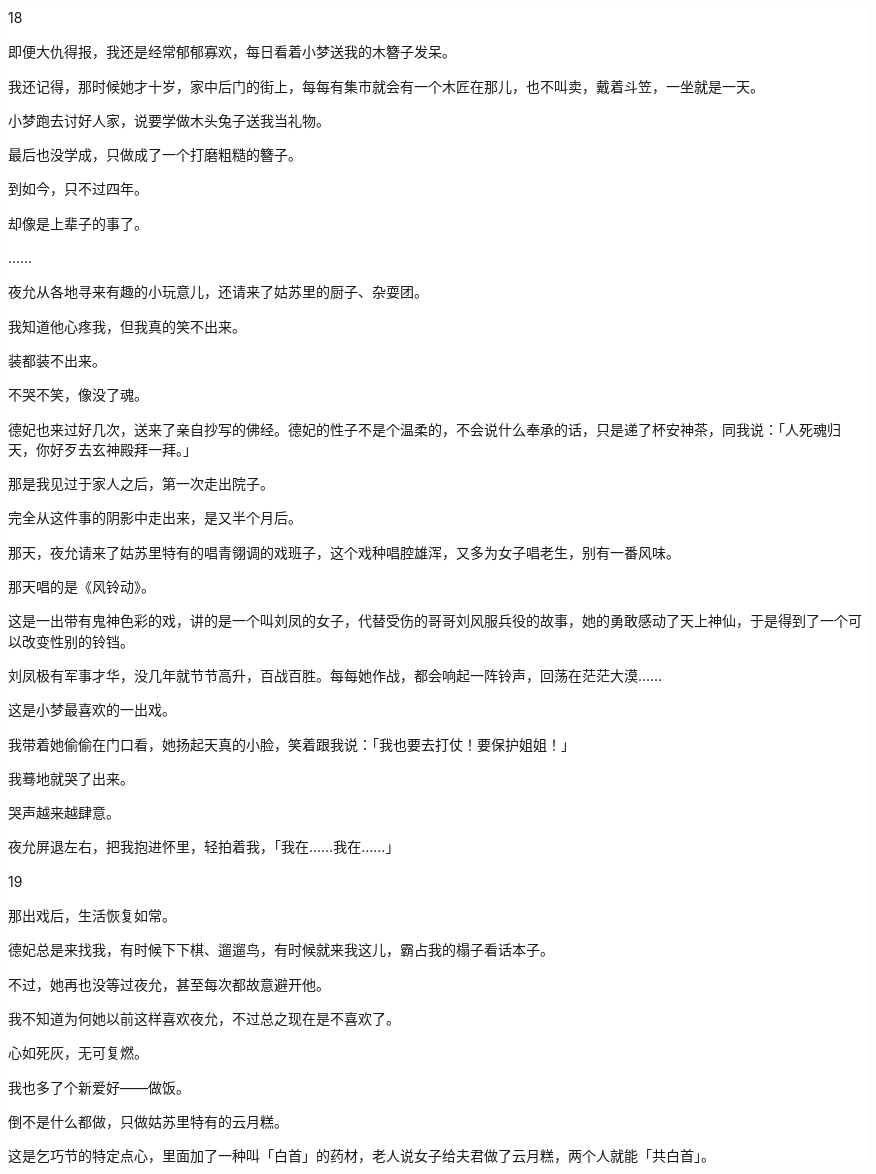 18

即便大仇得报，我还是经常郁郁寡欢，每日看着小梦送我的木簪子发呆。

我还记得，那时候她才十岁，家中后门的街上，每每有集市就会有一个木匠在那儿，也不叫卖，戴着斗笠，一坐就是一天。

小梦跑去讨好人家，说要学做木头兔子送我当礼物。

最后也没学成，只做成了一个打磨粗糙的簪子。

到如今，只不过四年。

却像是上辈子的事了。

……

夜允从各地寻来有趣的小玩意儿，还请来了姑苏里的厨子、杂耍团。

我知道他心疼我，但我真的笑不出来。

装都装不出来。

不哭不笑，像没了魂。

德妃也来过好几次，送来了亲自抄写的佛经。德妃的性子不是个温柔的，不会说什么奉承的话，只是递了杯安神茶，同我说：「人死魂归天，你好歹去玄神殿拜一拜。」

那是我见过于家人之后，第一次走出院子。

完全从这件事的阴影中走出来，是又半个月后。

那天，夜允请来了姑苏里特有的唱青翎调的戏班子，这个戏种唱腔雄浑，又多为女子唱老生，别有一番风味。

那天唱的是《风铃动》。

这是一出带有鬼神色彩的戏，讲的是一个叫刘凤的女子，代替受伤的哥哥刘风服兵役的故事，她的勇敢感动了天上神仙，于是得到了一个可以改变性别的铃铛。

刘凤极有军事才华，没几年就节节高升，百战百胜。每每她作战，都会响起一阵铃声，回荡在茫茫大漠……

这是小梦最喜欢的一出戏。

我带着她偷偷在门口看，她扬起天真的小脸，笑着跟我说：「我也要去打仗！要保护姐姐！」

我蓦地就哭了出来。

哭声越来越肆意。

夜允屏退左右，把我抱进怀里，轻拍着我，「我在……我在……」

19

那出戏后，生活恢复如常。

德妃总是来找我，有时候下下棋、遛遛鸟，有时候就来我这儿，霸占我的榻子看话本子。

不过，她再也没等过夜允，甚至每次都故意避开他。

我不知道为何她以前这样喜欢夜允，不过总之现在是不喜欢了。

心如死灰，无可复燃。

我也多了个新爱好——做饭。

倒不是什么都做，只做姑苏里特有的云月糕。

这是乞巧节的特定点心，里面加了一种叫「白首」的药材，老人说女子给夫君做了云月糕，两个人就能「共白首」。
